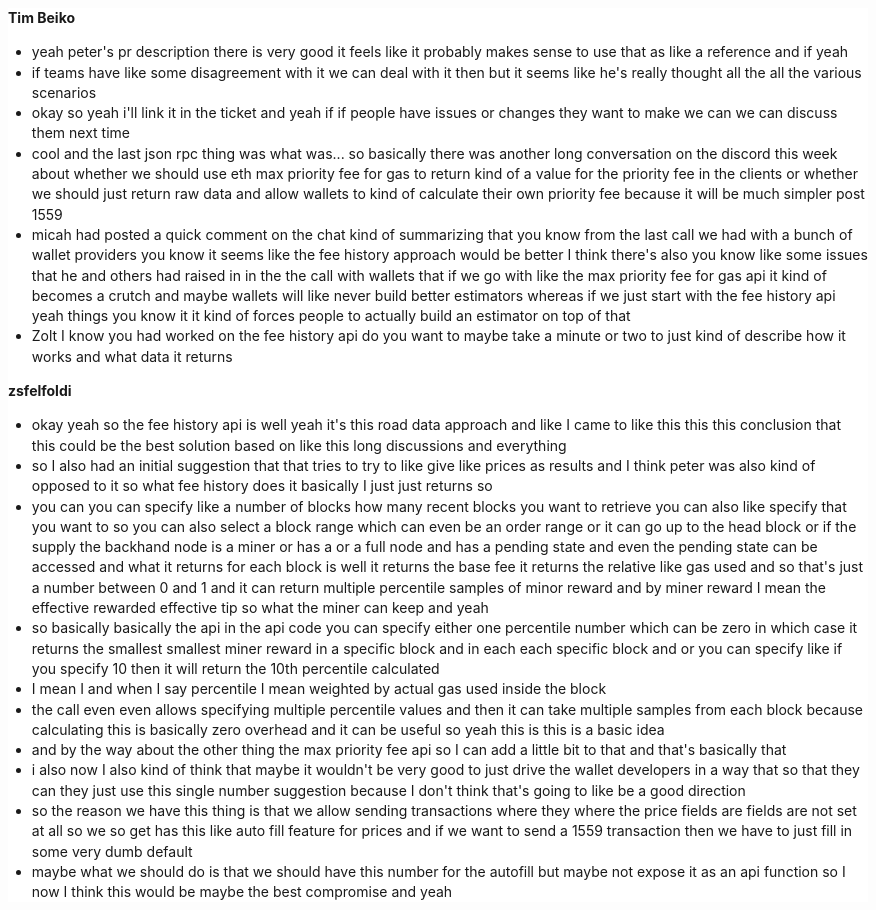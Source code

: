 **Tim Beiko**

* yeah peter's pr description there is very good it feels like it probably makes sense to use that as like a reference and if yeah 
* if teams have like some disagreement with it we can deal with it then but it seems like he's really thought all the all the various scenarios 
* okay so yeah i'll link it in the ticket and yeah if if people have issues or changes they want to make we can we can discuss them next time 
* cool and the last json rpc thing was what was... so basically there was another long conversation on the discord this week about whether we should use eth max priority fee for gas to return kind of a value for the priority fee in the clients or whether we should just return raw data and allow wallets to kind of calculate their own priority fee because it will be much simpler post 1559 
* micah had posted a quick comment on the chat kind of summarizing that you know from the last call we had with a bunch of wallet providers you know it seems like the fee history approach would be better I think there's also you know like some issues that he and others had raised in in the the call with wallets that if we go with like the max priority fee for gas api it kind of becomes a crutch and maybe wallets will like never build better estimators whereas if we just start with the fee history api yeah things you know it it kind of forces people to actually build an estimator on top of that 
* Zolt I know you had worked on the fee history api do you want to maybe take a minute or two to just kind of describe how it works and what data it returns

**zsfelfoldi**

* okay yeah so the fee history api is well yeah it's this road data approach and like I came to like this this this conclusion that this could be the best solution based on like this long discussions and everything 
* so I also had an initial suggestion that that tries to try to like give like prices as results and I think peter was also kind of opposed to it so what fee history does it basically I just just returns so 
* you can you can specify like a number of blocks how many recent blocks you want to retrieve you can also like specify that you want to so you can also select a block range which can even be an order range or it can go up to the head block or if the supply the backhand node is a miner or has a or a full node and has a pending state and even the pending state can be accessed and what it returns for each block is well it returns the base fee it returns the relative like gas used and so that's just a number between 0 and 1 and it can return multiple percentile samples of minor reward and by miner reward I mean the effective rewarded effective tip so what the miner can keep and yeah 
* so basically basically the api in the api code you can specify either one percentile number which can be zero in which case it returns the smallest smallest miner reward in a specific block and in each each specific block and or you can specify like if you specify 10 then it will return the 10th percentile calculated 
* I mean I and when I say percentile I mean weighted by actual gas used inside the block
* the call even even allows specifying multiple percentile values and then it can take multiple samples from each block because calculating this is basically zero overhead and it can be useful so yeah this is this is a basic idea 
* and by the way about the other thing the max priority fee api so I can add a little bit to that and that's basically that 
* i also now I also kind of think that maybe it wouldn't be very good to just drive the wallet developers in a way that so that they can they just use this single number suggestion because I don't think that's going to like be a good direction 
* so the reason we have this thing is that we allow sending transactions where they where the price fields are fields are not set at all so we so get has this like auto fill feature for prices and if we want to send a 1559 transaction then we have to just fill in some very dumb default
* maybe what we should do is that we should have this number for the autofill but maybe not expose it as an api function so I now I think this would be maybe the best compromise and yeah 
